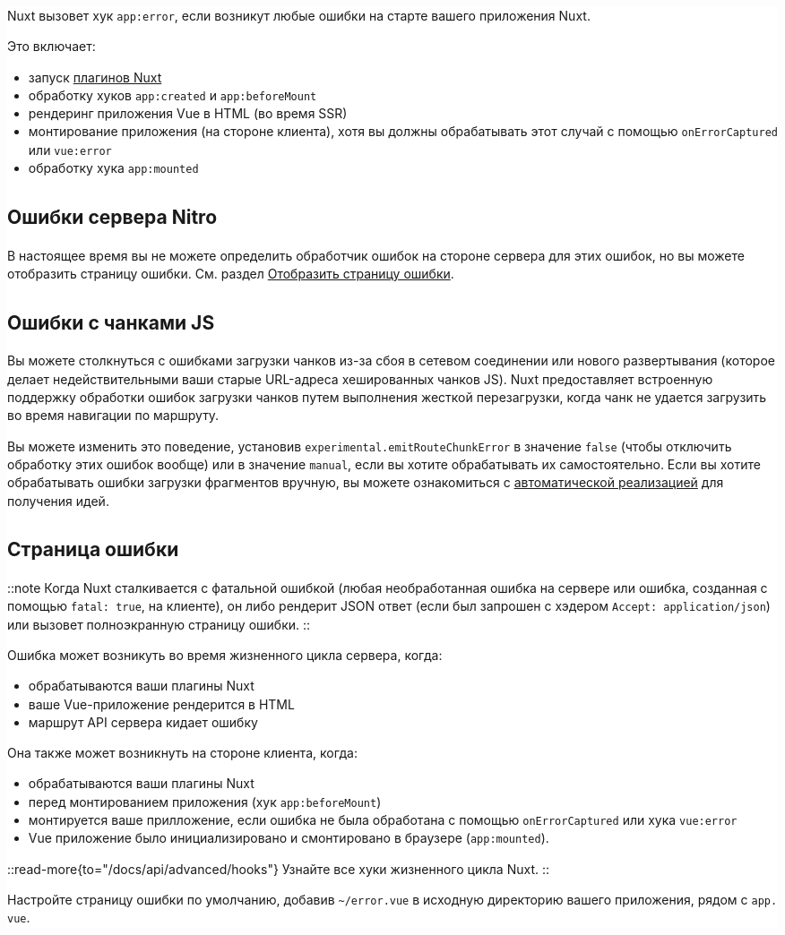 Nuxt вызовет хук `app:error`, если возникут любые ошибки на старте вашего приложения Nuxt.

Это включает:
- запуск [плагинов Nuxt](/docs/guide/directory-structure/plugins)
- обработку хуков `app:created` и `app:beforeMount`
- рендеринг приложения Vue в HTML (во время SSR)
- монтирование приложения (на стороне клиента), хотя вы должны обрабатывать этот случай с помощью `onErrorCaptured` или `vue:error`
- обработку хука `app:mounted`

## Ошибки сервера Nitro

В настоящее время вы не можете определить обработчик ошибок на стороне сервера для этих ошибок, но вы можете отобразить страницу ошибки. См. раздел [Отобразить страницу ошибки](#страница-ошибки).

## Ошибки с чанками JS

Вы можете столкнуться с ошибками загрузки чанков из-за сбоя в сетевом соединении или нового развертывания (которое делает недействительными ваши старые URL-адреса хешированных чанков JS). Nuxt предоставляет встроенную поддержку обработки ошибок загрузки чанков путем выполнения жесткой перезагрузки, когда чанк не удается загрузить во время навигации по маршруту.

Вы можете изменить это поведение, установив `experimental.emitRouteChunkError` в значение `false` (чтобы отключить обработку этих ошибок вообще) или в значение `manual`, если вы хотите обрабатывать их самостоятельно. Если вы хотите обрабатывать ошибки загрузки фрагментов вручную, вы можете ознакомиться с [автоматической реализацией](https://github.com/nuxt/nuxt/blob/main/packages/nuxt/src/app/plugins/chunk-reload.client.ts) для получения идей.

## Страница ошибки

::note
Когда Nuxt сталкивается с фатальной ошибкой (любая необработанная ошибка на сервере или ошибка, созданная с помощью `fatal: true`, на клиенте), он либо рендерит JSON ответ (если был запрошен с хэдером `Accept: application/json`) или вызовет полноэкранную страницу ошибки.
::

Ошибка может возникуть во время жизненного цикла сервера, когда:
- обрабатываются ваши плагины Nuxt
- ваше Vue-приложение рендерится в HTML
- маршрут API сервера кидает ошибку

Она также может возникнуть на стороне клиента, когда:
- обрабатываются ваши плагины Nuxt
- перед монтированием приложения (хук `app:beforeMount`)
- монтируется ваше прилложение, если ошибка не была обработана с помощью `onErrorCaptured` или хука `vue:error`
- Vue приложение было инициализировано и смонтировано в браузере (`app:mounted`).

::read-more{to="/docs/api/advanced/hooks"}
Узнайте все хуки жизненного цикла Nuxt.
::

Настройте страницу ошибки по умолчанию, добавив `~/error.vue` в исходную директорию вашего приложения, рядом с `app.vue`.
